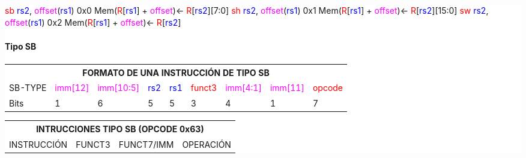   <tr>
    <td><font color="#ff0000">sb</font> <font color="#0000ff">rs2</font>, <font color="#ff00ff">offset</font>(<font color="#0000ff">rs1</font>)</td>
    <td>0x0</td>
    <td></td>
    <td>Mem(<font color="#ff0000">R</font>[<font color="#0000ff">rs1</font>] + <font color="#ff00ff">offset</font>)<- <font color="#ff0000">R</font>[<font color="#0000ff">rs2</font>][7:0]</td>
  </tr>
  <tr>
    <td><font color="#ff0000">sh</font> <font color="#0000ff">rs2</font>, <font color="#ff00ff">offset</font>(<font color="#0000ff">rs1</font>)</td>
    <td>0x1</td>
    <td></td>
    <td>Mem(<font color="#ff0000">R</font>[<font color="#0000ff">rs1</font>] + <font color="#ff00ff">offset</font>)<- <font color="#ff0000">R</font>[<font color="#0000ff">rs2</font>][15:0]</td>
  </tr>
  <tr>
    <td><font color="#ff0000">sw</font> <font color="#0000ff">rs2</font>, <font color="#ff00ff">offset</font>(<font color="#0000ff">rs1</font>)</td>
    <td>0x2</td>
    <td></td>
    <td>Mem(<font color="#ff0000">R</font>[<font color="#0000ff">rs1</font>] + <font color="#ff00ff">offset</font>)<- <font color="#ff0000">R</font>[<font color="#0000ff">rs2</font>]</td>
  </tr>
</table>

#### Tipo SB
<table>
  <tr>
    <th colspan="9">FORMATO DE UNA INSTRUCCIÓN DE TIPO SB </th>
  </tr>
  <tr>
    <td>SB-TYPE</td>
    <td><font color="#ff00ff">imm[12]</font></td>
    <td><font color="#ff00ff">imm[10:5]</font></td>
    <td><font color="#0000ff">rs2</font></td>
    <td><font color="#0000ff">rs1</font></td>
    <td><font color="#ff0000">funct3</font></td>
    <td><font color="#ff00ff">imm[4:1]</font></td>
    <td><font color="#ff00ff">imm[11]</font></td>
    <td><font color="#ff0000">opcode</font></td>
  </tr>
  <tr>
    <td>Bits</td>
    <td>1</td>
    <td>6</td>
    <td>5</td>
    <td>5</td>
    <td>3</td>
    <td>4</td>
    <td>1</td>
    <td>7</td>
  </tr>
</table>
<table>
  <tr>
    <th colspan="4"> INTRUCCIONES TIPO SB (OPCODE 0x63) </th>
  </tr>
  <tr>
    <td>INSTRUCCIÓN</td>
    <td>FUNCT3</td>
    <td>FUNCT7/IMM</td>
    <td>OPERACIÓN</td>
  </tr>